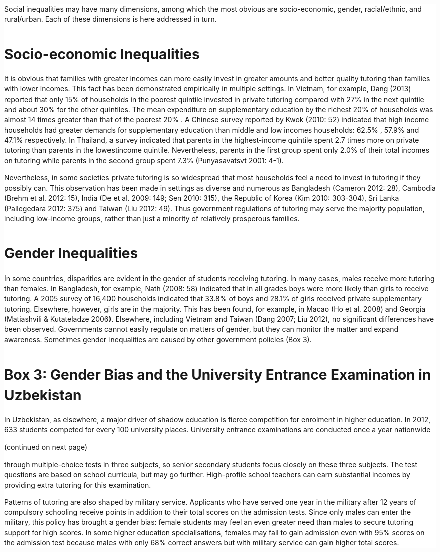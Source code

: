 Social inequalities may have many dimensions, among which the most obvious are socio-economic, gender, racial/ethnic, and rural/urban. Each of these dimensions is here addressed in turn.

# Socio-economic Inequalities

It is obvious that families with greater incomes can more easily invest in greater amounts and better quality tutoring than families with lower incomes. This fact has been demonstrated empirically in multiple settings. In Vietnam, for example, Dang (2013) reported that only $1 5 \%$ of households in the poorest quintile invested in private tutoring compared with $2 7 \%$ in the next quintile and about $30 \%$ for the other quintiles. The mean expenditure on supplementary education by the richest $20 \%$ of households was almost 14 times greater than that of the poorest $20 \%$ . A Chinese survey reported by Kwok (2010: 52) indicated that high income households had greater demands for supplementary education than middle and low incomes households: $6 2 . 5 \%$ , $5 7 . 9 \%$ and $4 7 . 1 \%$ respectively. In Thailand, a survey indicated that parents in the highest-income quintile spent 2.7 times more on private tutoring than parents in the lowestincome quintile. Nevertheless, parents in the first group spent only $2 . 0 \%$ of their total incomes on tutoring while parents in the second group spent $7 . 3 \%$ (Punyasavatsvt 2001: 4-1).

Nevertheless, in some societies private tutoring is so widespread that most households feel a need to invest in tutoring if they possibly can. This observation has been made in settings as diverse and numerous as Bangladesh (Cameron 2012: 28), Cambodia (Brehm et al. 2012: 15), India (De et al. 2009: 149; Sen 2010: 315), the Republic of Korea (Kim 2010: 303-304), Sri Lanka (Pallegedara 2012: 375) and Taiwan (Liu 2012: 49). Thus government regulations of tutoring may serve the majority population, including low-income groups, rather than just a minority of relatively prosperous families.

# Gender Inequalities

In some countries, disparities are evident in the gender of students receiving tutoring. In many cases, males receive more tutoring than females. In Bangladesh, for example, Nath (2008: 58) indicated that in all grades boys were more likely than girls to receive tutoring. A 2005 survey of 16,400 households indicated that $3 3 . 8 \%$ of boys and $2 8 . 1 \%$ of girls received private supplementary tutoring. Elsewhere, however, girls are in the majority. This has been found, for example, in Macao (Ho et al. 2008) and Georgia (Matiashvili & Kutateladze 2006). Elsewhere, including Vietnam and Taiwan (Dang 2007; Liu 2012), no significant differences have been observed. Governments cannot easily regulate on matters of gender, but they can monitor the matter and expand awareness. Sometimes gender inequalities are caused by other government policies (Box 3).

# Box 3: Gender Bias and the University Entrance Examination in Uzbekistan

In Uzbekistan, as elsewhere, a major driver of shadow education is fierce competition for enrolment in higher education. In 2012, 633 students competed for every 100 university places. University entrance examinations are conducted once a year nationwide

(continued on next page)

through multiple-choice tests in three subjects, so senior secondary students focus closely on these three subjects. The test questions are based on school curricula, but may go further. High-profile school teachers can earn substantial incomes by providing extra tutoring for this examination.

Patterns of tutoring are also shaped by military service. Applicants who have served one year in the military after 12 years of compulsory schooling receive points in addition to their total scores on the admission tests. Since only males can enter the military, this policy has brought a gender bias: female students may feel an even greater need than males to secure tutoring support for high scores. In some higher education specialisations, females may fail to gain admission even with $9 5 \%$ scores on the admission test because males with only $6 8 \%$ correct answers but with military service can gain higher total scores.

